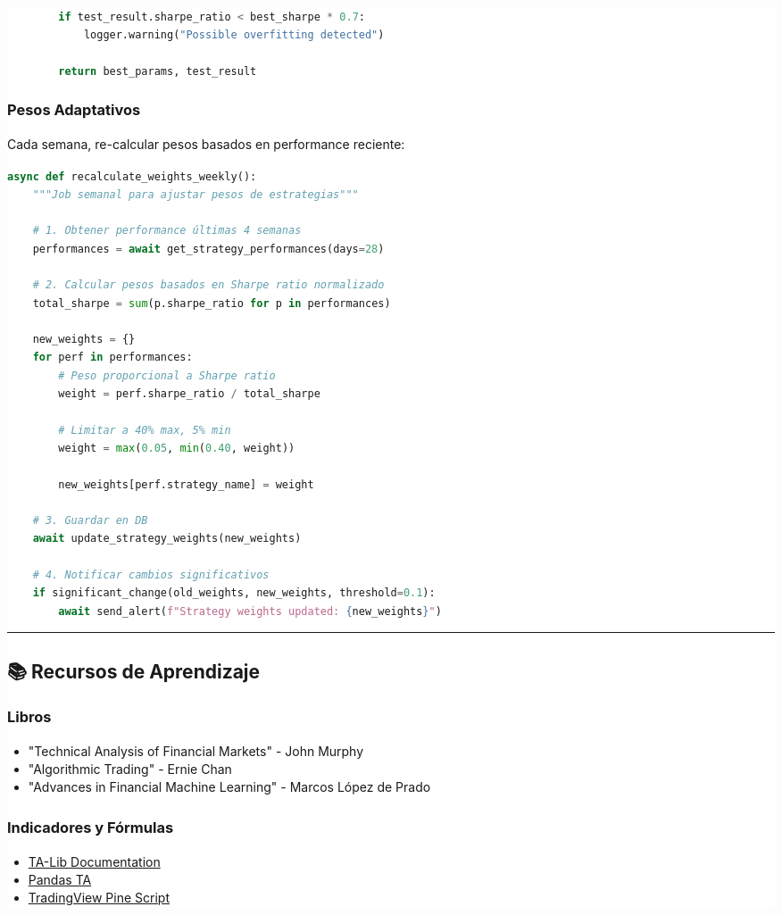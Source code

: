 ```python
        if test_result.sharpe_ratio < best_sharpe * 0.7:
            logger.warning("Possible overfitting detected")
        
        return best_params, test_result
```

### Pesos Adaptativos

Cada semana, re-calcular pesos basados en performance reciente:

```python
async def recalculate_weights_weekly():
    """Job semanal para ajustar pesos de estrategias"""
    
    # 1. Obtener performance últimas 4 semanas
    performances = await get_strategy_performances(days=28)
    
    # 2. Calcular pesos basados en Sharpe ratio normalizado
    total_sharpe = sum(p.sharpe_ratio for p in performances)
    
    new_weights = {}
    for perf in performances:
        # Peso proporcional a Sharpe ratio
        weight = perf.sharpe_ratio / total_sharpe
        
        # Limitar a 40% max, 5% min
        weight = max(0.05, min(0.40, weight))
        
        new_weights[perf.strategy_name] = weight
    
    # 3. Guardar en DB
    await update_strategy_weights(new_weights)
    
    # 4. Notificar cambios significativos
    if significant_change(old_weights, new_weights, threshold=0.1):
        await send_alert(f"Strategy weights updated: {new_weights}")
```

---

## 📚 Recursos de Aprendizaje

### Libros
- "Technical Analysis of Financial Markets" - John Murphy
- "Algorithmic Trading" - Ernie Chan
- "Advances in Financial Machine Learning" - Marcos López de Prado

### Indicadores y Fórmulas
- [TA-Lib Documentation](https://mrjbq7.github.io/ta-lib/)
- [Pandas TA](https://github.com/twopirllc/pandas-ta)
- [TradingView Pine Script](https://www.tradingview.com/pine-script-docs/)
